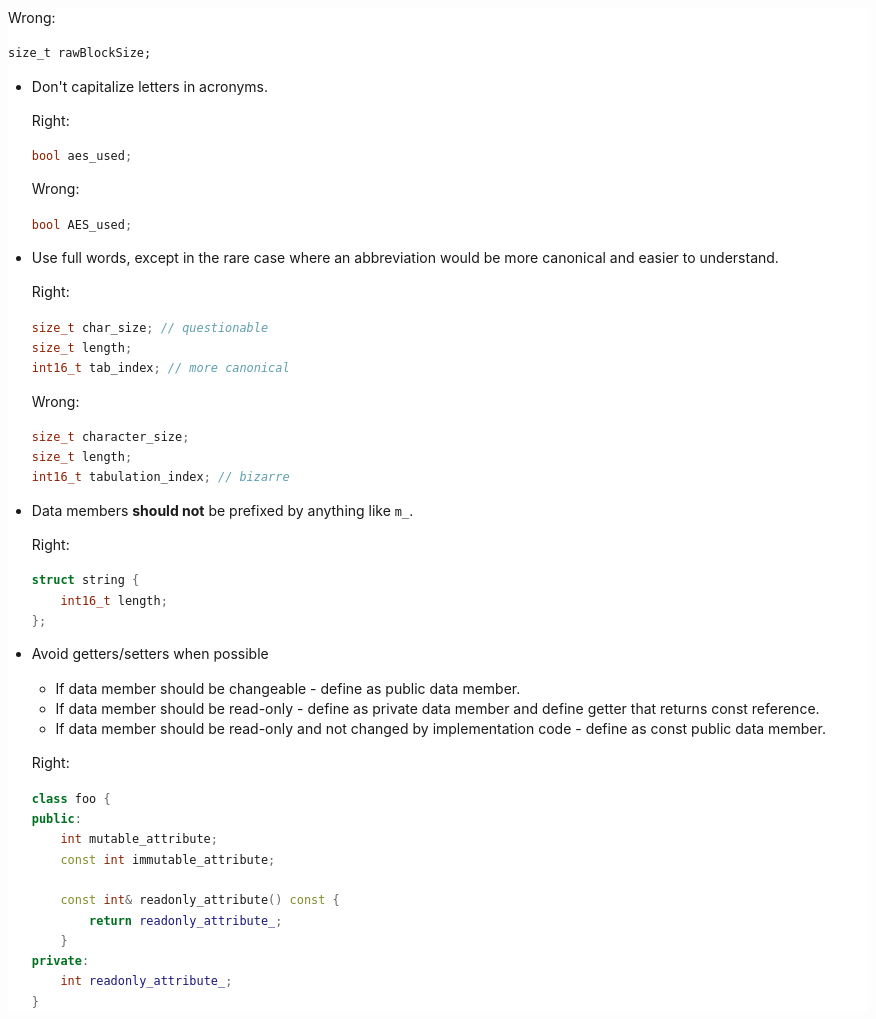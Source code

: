   Wrong:
  ```
  size_t rawBlockSize;
  ```

* Don't capitalize letters in acronyms.
  
  Right:
  ```cpp
  bool aes_used;
  ```

  Wrong:
  ```cpp
  bool AES_used;
  ```

* Use full words, except in the rare case where an abbreviation would be
  more canonical and easier to understand.

  Right:
  ```cpp 
  size_t char_size; // questionable 
  size_t length;
  int16_t tab_index; // more canonical
  ```

  Wrong:
  ```cpp
  size_t character_size;
  size_t length;
  int16_t tabulation_index; // bizarre
  ```

* Data members **should not** be prefixed by anything like `m_`.

  Right:
  ```cpp
  struct string {
      int16_t length;
  };
  ```

* Avoid getters/setters when possible
  - If data member should be changeable - define as public data member.
  - If data member should be read-only - define as private data member and
    define getter that returns const reference.
  - If data member should be read-only and not changed by implementation code -
    define as const public data member.

  Right:
  ```cpp 
  class foo {
  public:
      int mutable_attribute;
      const int immutable_attribute;

      const int& readonly_attribute() const { 
          return readonly_attribute_;
      }
  private:
      int readonly_attribute_;
  }
  ```
